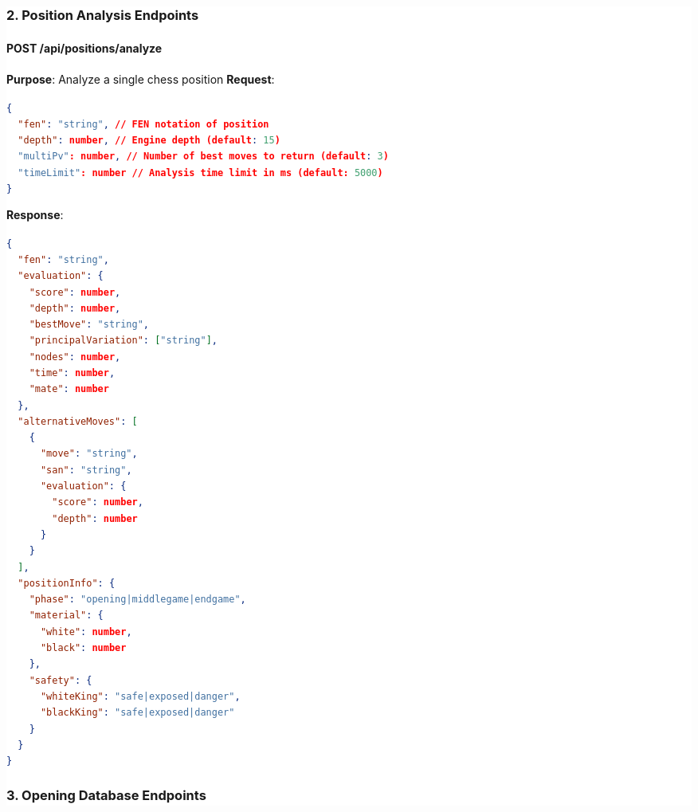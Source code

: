### 2. Position Analysis Endpoints

#### POST /api/positions/analyze
**Purpose**: Analyze a single chess position
**Request**:
```json
{
  "fen": "string", // FEN notation of position
  "depth": number, // Engine depth (default: 15)
  "multiPv": number, // Number of best moves to return (default: 3)
  "timeLimit": number // Analysis time limit in ms (default: 5000)
}
```

**Response**:
```json
{
  "fen": "string",
  "evaluation": {
    "score": number,
    "depth": number,
    "bestMove": "string",
    "principalVariation": ["string"],
    "nodes": number,
    "time": number,
    "mate": number
  },
  "alternativeMoves": [
    {
      "move": "string",
      "san": "string",
      "evaluation": {
        "score": number,
        "depth": number
      }
    }
  ],
  "positionInfo": {
    "phase": "opening|middlegame|endgame",
    "material": {
      "white": number,
      "black": number
    },
    "safety": {
      "whiteKing": "safe|exposed|danger",
      "blackKing": "safe|exposed|danger"
    }
  }
}
```

### 3. Opening Database Endpoints
